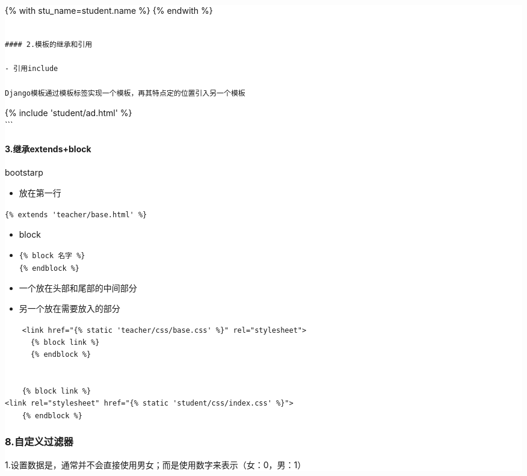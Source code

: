 ```

```
{% with stu_name=student.name %}
{% endwith %}
```

#### 2.模板的继承和引用

- 引用include

Django模板通过模板标签实现一个模板，再其特点定的位置引入另一个模板

```
<div id="ad">
    {% include 'student/ad.html' %}
</div>
```

#### 3.继承extends+block

bootstarp

- 放在第一行

```
{% extends 'teacher/base.html' %}
```

- block

- ```
  {% block 名字 %}
  {% endblock %}
  ```

- 一个放在头部和尾部的中间部分

- 另一个放在需要放入的部分

```
    <link href="{% static 'teacher/css/base.css' %}" rel="stylesheet">
      {% block link %}
      {% endblock %}
    
    
    {% block link %}
<link rel="stylesheet" href="{% static 'student/css/index.css' %}">
    {% endblock %}
```

### 8.自定义过滤器

1.设置数据是，通常并不会直接使用男女；而是使用数字来表示（女：0，男：1）
